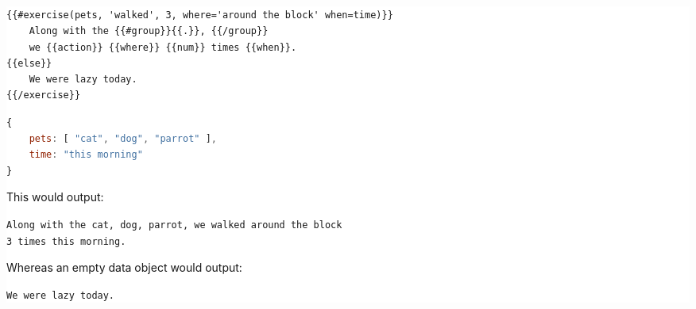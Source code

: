 ```html
{{#exercise(pets, 'walked', 3, where='around the block' when=time)}}
	Along with the {{#group}}{{.}}, {{/group}}
	we {{action}} {{where}} {{num}} times {{when}}.
{{else}}
	We were lazy today.
{{/exercise}}
```

```js
{
	pets: [ "cat", "dog", "parrot" ],
	time: "this morning"
}
```

This would output:

```html
Along with the cat, dog, parrot, we walked around the block
3 times this morning.
```

Whereas an empty data object would output:

```html
We were lazy today.
```
